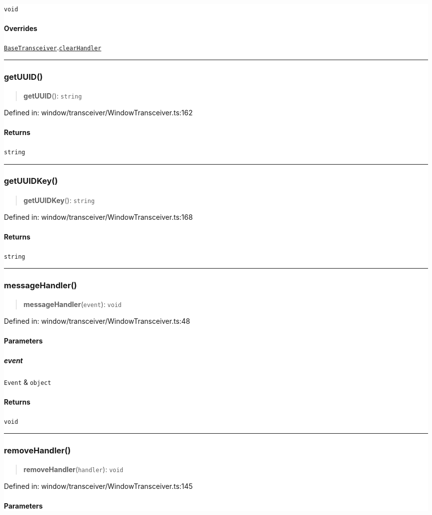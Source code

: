 `void`

#### Overrides

[`BaseTransceiver`](BaseTransceiver.md).[`clearHandler`](BaseTransceiver.md#clearhandler)

***

### getUUID()

> **getUUID**(): `string`

Defined in: window/transceiver/WindowTransceiver.ts:162

#### Returns

`string`

***

### getUUIDKey()

> **getUUIDKey**(): `string`

Defined in: window/transceiver/WindowTransceiver.ts:168

#### Returns

`string`

***

### messageHandler()

> **messageHandler**(`event`): `void`

Defined in: window/transceiver/WindowTransceiver.ts:48

#### Parameters

##### event

`Event` & `object`

#### Returns

`void`

***

### removeHandler()

> **removeHandler**(`handler`): `void`

Defined in: window/transceiver/WindowTransceiver.ts:145

#### Parameters
